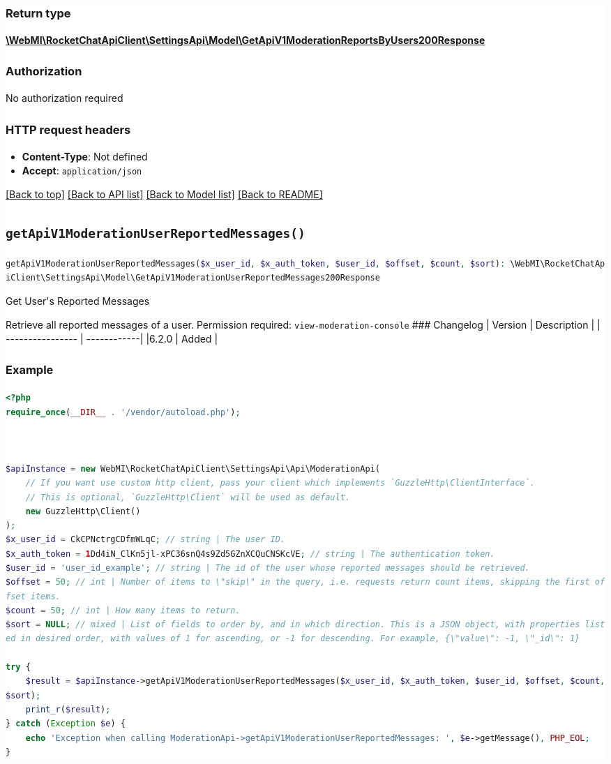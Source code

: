 ### Return type

[**\WebMI\RocketChatApiClient\SettingsApi\Model\GetApiV1ModerationReportsByUsers200Response**](../Model/GetApiV1ModerationReportsByUsers200Response.md)

### Authorization

No authorization required

### HTTP request headers

- **Content-Type**: Not defined
- **Accept**: `application/json`

[[Back to top]](#) [[Back to API list]](../../README.md#endpoints)
[[Back to Model list]](../../README.md#models)
[[Back to README]](../../README.md)

## `getApiV1ModerationUserReportedMessages()`

```php
getApiV1ModerationUserReportedMessages($x_user_id, $x_auth_token, $user_id, $offset, $count, $sort): \WebMI\RocketChatApiClient\SettingsApi\Model\GetApiV1ModerationUserReportedMessages200Response
```

Get User's Reported Messages

Retrieve all reported messages of a user. Permission required: `view-moderation-console` ### Changelog | Version      | Description | | ---------------- | ------------| |6.2.0            | Added       |

### Example

```php
<?php
require_once(__DIR__ . '/vendor/autoload.php');



$apiInstance = new WebMI\RocketChatApiClient\SettingsApi\Api\ModerationApi(
    // If you want use custom http client, pass your client which implements `GuzzleHttp\ClientInterface`.
    // This is optional, `GuzzleHttp\Client` will be used as default.
    new GuzzleHttp\Client()
);
$x_user_id = CkCPNctrgCDfmWLqC; // string | The user ID.
$x_auth_token = 1Dd4iN_ClKn5jl-xPC36snQ4s9Zd5GZnXCQuCNSKcVE; // string | The authentication token.
$user_id = 'user_id_example'; // string | The id of the user whose reported messages should be retrieved.
$offset = 50; // int | Number of items to \"skip\" in the query, i.e. requests return count items, skipping the first offset items.
$count = 50; // int | How many items to return.
$sort = NULL; // mixed | List of fields to order by, and in which direction. This is a JSON object, with properties listed in desired order, with values of 1 for ascending, or -1 for descending. For example, {\"value\": -1, \"_id\": 1}

try {
    $result = $apiInstance->getApiV1ModerationUserReportedMessages($x_user_id, $x_auth_token, $user_id, $offset, $count, $sort);
    print_r($result);
} catch (Exception $e) {
    echo 'Exception when calling ModerationApi->getApiV1ModerationUserReportedMessages: ', $e->getMessage(), PHP_EOL;
}
```
